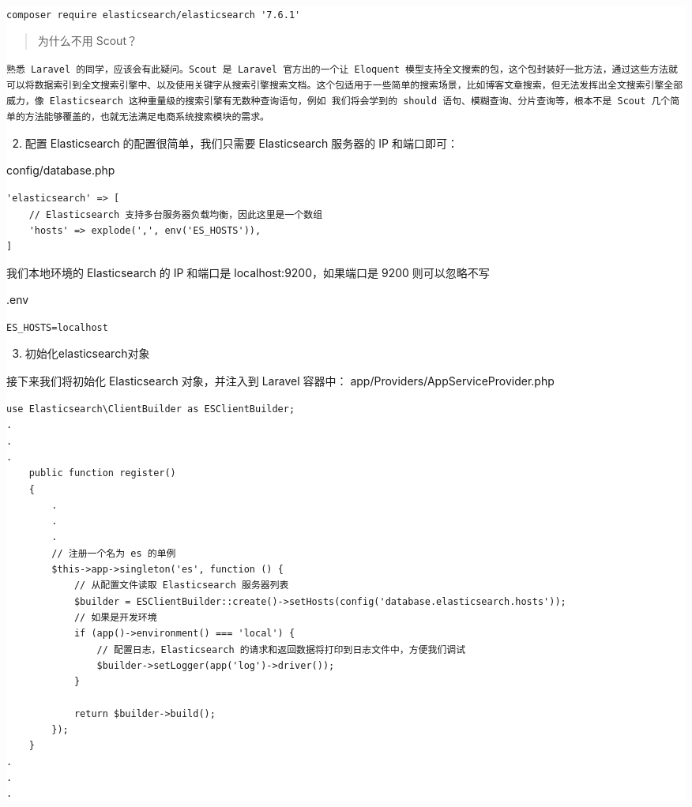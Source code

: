 ```
composer require elasticsearch/elasticsearch '7.6.1'
```

>为什么不用 Scout？

```
熟悉 Laravel 的同学，应该会有此疑问。Scout 是 Laravel 官方出的一个让 Eloquent 模型支持全文搜索的包，这个包封装好一批方法，通过这些方法就可以将数据索引到全文搜索引擎中、以及使用关键字从搜索引擎搜索文档。这个包适用于一些简单的搜索场景，比如博客文章搜索，但无法发挥出全文搜索引擎全部威力，像 Elasticsearch 这种重量级的搜索引擎有无数种查询语句，例如 我们将会学到的 should 语句、模糊查询、分片查询等，根本不是 Scout 几个简单的方法能够覆盖的，也就无法满足电商系统搜索模块的需求。
```

2. 配置
Elasticsearch 的配置很简单，我们只需要 Elasticsearch 服务器的 IP 和端口即可：

config/database.php
```
'elasticsearch' => [
    // Elasticsearch 支持多台服务器负载均衡，因此这里是一个数组
    'hosts' => explode(',', env('ES_HOSTS')),
]
```

我们本地环境的 Elasticsearch 的 IP 和端口是 localhost:9200，如果端口是 9200 则可以忽略不写

.env
```
ES_HOSTS=localhost
```

3. 初始化elasticsearch对象

接下来我们将初始化 Elasticsearch 对象，并注入到 Laravel 容器中：
app/Providers/AppServiceProvider.php
```
use Elasticsearch\ClientBuilder as ESClientBuilder;
.
.
.
    public function register()
    {
        .
        .
        .
        // 注册一个名为 es 的单例
        $this->app->singleton('es', function () {
            // 从配置文件读取 Elasticsearch 服务器列表
            $builder = ESClientBuilder::create()->setHosts(config('database.elasticsearch.hosts'));
            // 如果是开发环境
            if (app()->environment() === 'local') {
                // 配置日志，Elasticsearch 的请求和返回数据将打印到日志文件中，方便我们调试
                $builder->setLogger(app('log')->driver());
            }

            return $builder->build();
        });
    }
.
.
.
```
